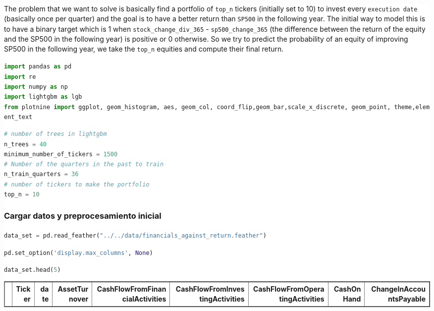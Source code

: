 The problem that we want to solve is basically find a portfolio of `top_n` tickers (initially set to 10) to invest every `execution date` (basically once per quarter) and the goal is to have a better return than `SP500` in the following year. The initial way to model this is to have a binary target which is 1 when `stock_change_div_365` - `sp500_change_365` (the difference between the return of the equity and the SP500 in the following year) is positive or 0 otherwise. So we try to predict the probability of an equity of improving SP500 in the following year, we take the `top_n` equities and compute their final return.

```python
import pandas as pd
import re
import numpy as np
import lightgbm as lgb
from plotnine import ggplot, geom_histogram, aes, geom_col, coord_flip,geom_bar,scale_x_discrete, geom_point, theme,element_text
```

```python
# number of trees in lightgbm
n_trees = 40
minimum_number_of_tickers = 1500
# Number of the quarters in the past to train
n_train_quarters = 36
# number of tickers to make the portfolio
top_n = 10
```

### Cargar datos y preprocesamiento inicial

```python
data_set = pd.read_feather("../../data/financials_against_return.feather")
```

```python
pd.set_option('display.max_columns', None)
```

```python
data_set.head(5)
```




<div>
<style scoped>
    .dataframe tbody tr th:only-of-type {
        vertical-align: middle;
    }

    .dataframe tbody tr th {
        vertical-align: top;
    }

    .dataframe thead th {
        text-align: right;
    }
</style>
<table border="1" class="dataframe">
  <thead>
    <tr style="text-align: right;">
      <th></th>
      <th>Ticker</th>
      <th>date</th>
      <th>AssetTurnover</th>
      <th>CashFlowFromFinancialActivities</th>
      <th>CashFlowFromInvestingActivities</th>
      <th>CashFlowFromOperatingActivities</th>
      <th>CashOnHand</th>
      <th>ChangeInAccountsPayable</th>